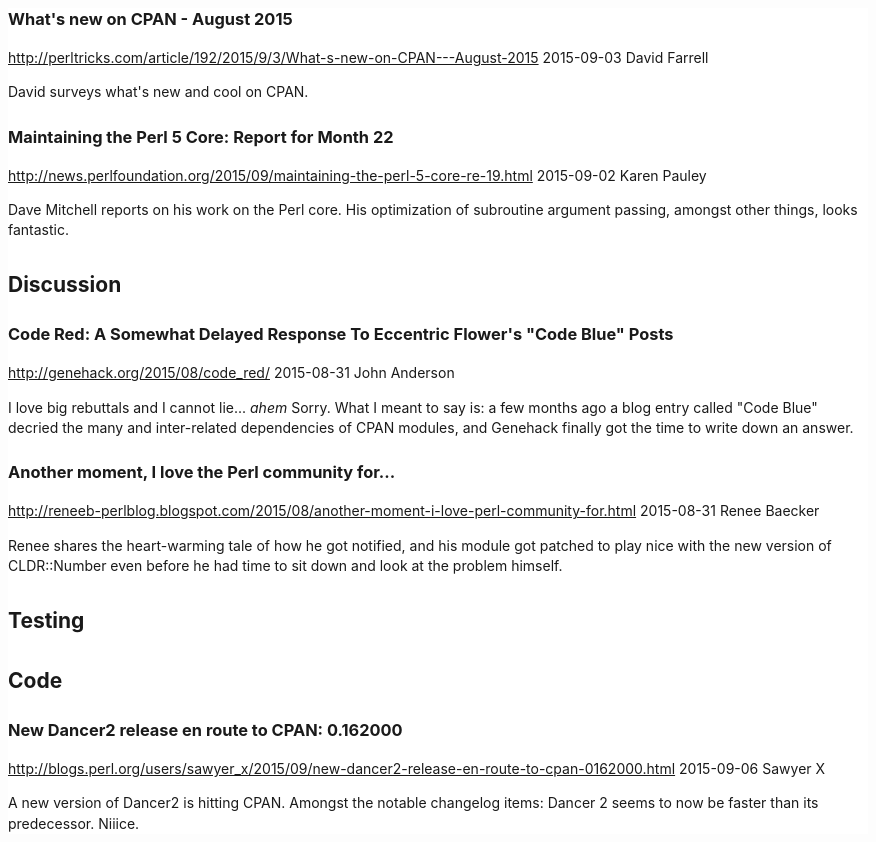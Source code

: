 
### What's new on CPAN - August 2015
http://perltricks.com/article/192/2015/9/3/What-s-new-on-CPAN---August-2015
2015-09-03
David Farrell

David surveys what's new and cool on CPAN.

### Maintaining the Perl 5 Core: Report for Month 22
http://news.perlfoundation.org/2015/09/maintaining-the-perl-5-core-re-19.html
2015-09-02
Karen Pauley

Dave Mitchell reports on his work on the Perl core. His optimization of
subroutine argument passing, amongst other things, looks fantastic.


## Discussion

### Code Red: A Somewhat Delayed Response To Eccentric Flower's "Code Blue" Posts
http://genehack.org/2015/08/code_red/
2015-08-31
John Anderson

I love big rebuttals and I cannot lie... *ahem* Sorry. What I meant to say is:
a few months ago a blog entry called
"Code Blue" decried the many and inter-related dependencies of CPAN modules,
and Genehack finally got the time to write down an answer.

###  Another moment, I love the Perl community for...
http://reneeb-perlblog.blogspot.com/2015/08/another-moment-i-love-perl-community-for.html
2015-08-31
Renee Baecker

Renee shares the heart-warming tale of how he got notified, and his module got patched to play nice
with the new version of CLDR::Number even before he had time to sit down and
look at the problem himself. 


## Testing

## Code

### New Dancer2 release en route to CPAN: 0.162000
http://blogs.perl.org/users/sawyer_x/2015/09/new-dancer2-release-en-route-to-cpan-0162000.html
2015-09-06
Sawyer X

A new version of Dancer2 is hitting CPAN. Amongst the notable changelog items:
Dancer 2 seems to now be faster than its predecessor. Niiice.
